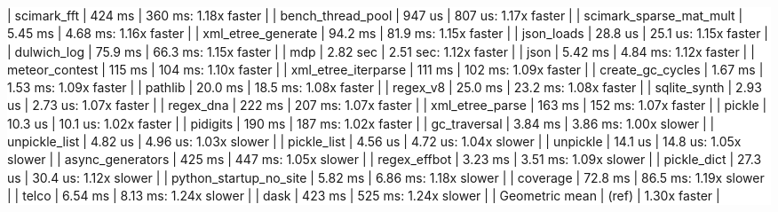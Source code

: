 | scimark_fft              | 424 ms                                                 | 360 ms: 1.18x faster                                                  |
| bench_thread_pool        | 947 us                                                 | 807 us: 1.17x faster                                                  |
| scimark_sparse_mat_mult  | 5.45 ms                                                | 4.68 ms: 1.16x faster                                                 |
| xml_etree_generate       | 94.2 ms                                                | 81.9 ms: 1.15x faster                                                 |
| json_loads               | 28.8 us                                                | 25.1 us: 1.15x faster                                                 |
| dulwich_log              | 75.9 ms                                                | 66.3 ms: 1.15x faster                                                 |
| mdp                      | 2.82 sec                                               | 2.51 sec: 1.12x faster                                                |
| json                     | 5.42 ms                                                | 4.84 ms: 1.12x faster                                                 |
| meteor_contest           | 115 ms                                                 | 104 ms: 1.10x faster                                                  |
| xml_etree_iterparse      | 111 ms                                                 | 102 ms: 1.09x faster                                                  |
| create_gc_cycles         | 1.67 ms                                                | 1.53 ms: 1.09x faster                                                 |
| pathlib                  | 20.0 ms                                                | 18.5 ms: 1.08x faster                                                 |
| regex_v8                 | 25.0 ms                                                | 23.2 ms: 1.08x faster                                                 |
| sqlite_synth             | 2.93 us                                                | 2.73 us: 1.07x faster                                                 |
| regex_dna                | 222 ms                                                 | 207 ms: 1.07x faster                                                  |
| xml_etree_parse          | 163 ms                                                 | 152 ms: 1.07x faster                                                  |
| pickle                   | 10.3 us                                                | 10.1 us: 1.02x faster                                                 |
| pidigits                 | 190 ms                                                 | 187 ms: 1.02x faster                                                  |
| gc_traversal             | 3.84 ms                                                | 3.86 ms: 1.00x slower                                                 |
| unpickle_list            | 4.82 us                                                | 4.96 us: 1.03x slower                                                 |
| pickle_list              | 4.56 us                                                | 4.72 us: 1.04x slower                                                 |
| unpickle                 | 14.1 us                                                | 14.8 us: 1.05x slower                                                 |
| async_generators         | 425 ms                                                 | 447 ms: 1.05x slower                                                  |
| regex_effbot             | 3.23 ms                                                | 3.51 ms: 1.09x slower                                                 |
| pickle_dict              | 27.3 us                                                | 30.4 us: 1.12x slower                                                 |
| python_startup_no_site   | 5.82 ms                                                | 6.86 ms: 1.18x slower                                                 |
| coverage                 | 72.8 ms                                                | 86.5 ms: 1.19x slower                                                 |
| telco                    | 6.54 ms                                                | 8.13 ms: 1.24x slower                                                 |
| dask                     | 423 ms                                                 | 525 ms: 1.24x slower                                                  |
| Geometric mean           | (ref)                                                  | 1.30x faster                                                          |
